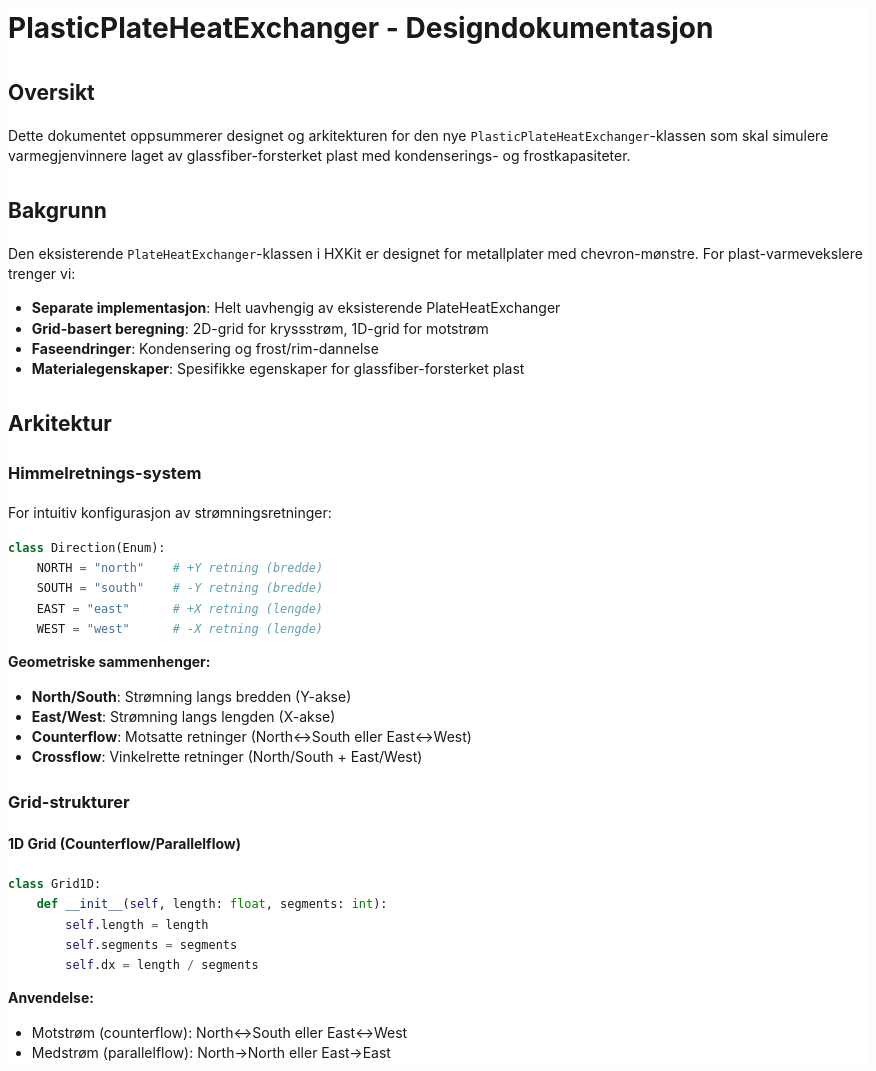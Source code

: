 # PlasticPlateHeatExchanger - Designdokumentasjon

## Oversikt

Dette dokumentet oppsummerer designet og arkitekturen for den nye `PlasticPlateHeatExchanger`-klassen som skal simulere varmegjenvinnere laget av glassfiber-forsterket plast med kondenserings- og frostkapasiteter.

## Bakgrunn

Den eksisterende `PlateHeatExchanger`-klassen i HXKit er designet for metallplater med chevron-mønstre. For plast-varmevekslere trenger vi:

- **Separate implementasjon**: Helt uavhengig av eksisterende PlateHeatExchanger
- **Grid-basert beregning**: 2D-grid for kryssstrøm, 1D-grid for motstrøm
- **Faseendringer**: Kondensering og frost/rim-dannelse
- **Materialegenskaper**: Spesifikke egenskaper for glassfiber-forsterket plast

## Arkitektur

### Himmelretnings-system

For intuitiv konfigurasjon av strømningsretninger:

```python
class Direction(Enum):
    NORTH = "north"    # +Y retning (bredde)
    SOUTH = "south"    # -Y retning (bredde) 
    EAST = "east"      # +X retning (lengde)
    WEST = "west"      # -X retning (lengde)
```

**Geometriske sammenhenger:**
- **North/South**: Strømning langs bredden (Y-akse)
- **East/West**: Strømning langs lengden (X-akse)
- **Counterflow**: Motsatte retninger (North↔South eller East↔West)
- **Crossflow**: Vinkelrette retninger (North/South + East/West)

### Grid-strukturer

#### 1D Grid (Counterflow/Parallelflow)
```python
class Grid1D:
    def __init__(self, length: float, segments: int):
        self.length = length
        self.segments = segments
        self.dx = length / segments
```

**Anvendelse:**
- Motstrøm (counterflow): North↔South eller East↔West
- Medstrøm (parallelflow): North→North eller East→East
